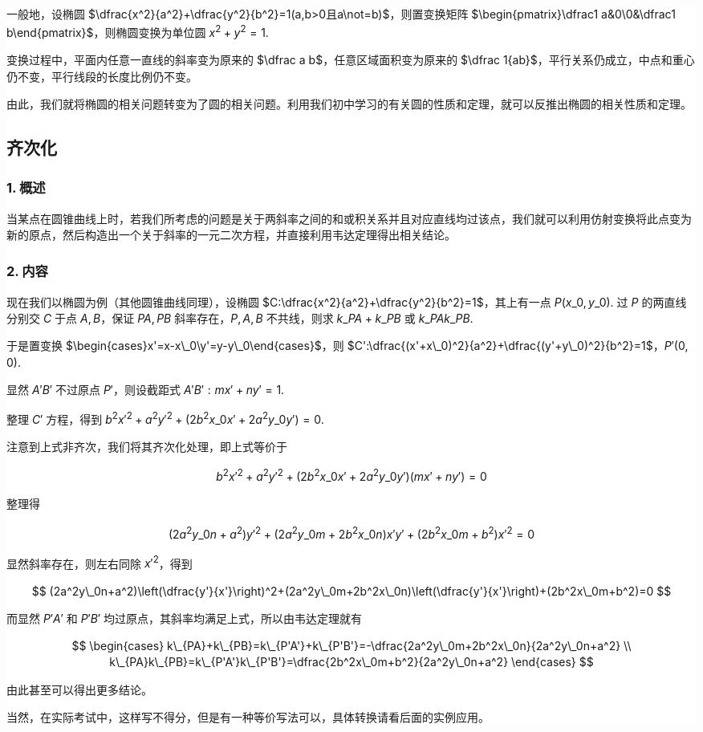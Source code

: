 一般地，设椭圆 $\dfrac{x^2}{a^2}+\dfrac{y^2}{b^2}=1(a,b>0且a\not=b)$，则置变换矩阵 $\begin{pmatrix}\dfrac1 a&0\0&\dfrac1 b\end{pmatrix}$，则椭圆变换为单位圆 $x^2+y^2=1$.

变换过程中，平面内任意一直线的斜率变为原来的 $\dfrac a b$，任意区域面积变为原来的 $\dfrac 1{ab}$，平行关系仍成立，中点和重心仍不变，平行线段的长度比例仍不变。

由此，我们就将椭圆的相关问题转变为了圆的相关问题。利用我们初中学习的有关圆的性质和定理，就可以反推出椭圆的相关性质和定理。

## 齐次化

### 1. 概述

当某点在圆锥曲线上时，若我们所考虑的问题是关于两斜率之间的和或积关系并且对应直线均过该点，我们就可以利用仿射变换将此点变为新的原点，然后构造出一个关于斜率的一元二次方程，并直接利用韦达定理得出相关结论。

### 2. 内容

现在我们以椭圆为例（其他圆锥曲线同理），设椭圆 $C:\dfrac{x^2}{a^2}+\dfrac{y^2}{b^2}=1$，其上有一点 $P(x\_0,y\_0)$. 过 $P$ 的两直线分别交 $C$ 于点 $A,B$，保证 $PA,PB$ 斜率存在，$P,A,B$ 不共线，则求 $k\_{PA}+k\_{PB}$ 或 $k\_{PA}k\_{PB}$.

于是置变换 $\begin{cases}x'=x-x\_0\y'=y-y\_0\end{cases}$，则 $C':\dfrac{(x'+x\_0)^2}{a^2}+\dfrac{(y'+y\_0)^2}{b^2}=1$，$P'(0,0)$.

显然 $A'B'$ 不过原点 $P'$，则设截距式 $A'B':mx'+ny'=1$.

整理 $C'$ 方程，得到 $b^2x'^2+a^2y'^2+(2b^2x\_0x'+2a^2y\_0y')=0$.

注意到上式非齐次，我们将其齐次化处理，即上式等价于

$$
b^2x'^2+a^2y'^2+(2b^2x\_0x'+2a^2y\_0y')(mx'+ny')=0
$$

整理得

$$
(2a^2y\_0n+a^2)y'^2+(2a^2y\_0m+2b^2x\_0n)x'y'+(2b^2x\_0m+b^2)x'^2=0
$$

显然斜率存在，则左右同除 $x'^2$，得到

$$
(2a^2y\_0n+a^2)\left(\dfrac{y'}{x'}\right)^2+(2a^2y\_0m+2b^2x\_0n)\left(\dfrac{y'}{x'}\right)+(2b^2x\_0m+b^2)=0
$$

而显然 $P'A'$ 和 $P'B'$ 均过原点，其斜率均满足上式，所以由韦达定理就有

$$
\begin{cases}
k\_{PA}+k\_{PB}=k\_{P'A'}+k\_{P'B'}=-\dfrac{2a^2y\_0m+2b^2x\_0n}{2a^2y\_0n+a^2}
\\
k\_{PA}k\_{PB}=k\_{P'A'}k\_{P'B'}=\dfrac{2b^2x\_0m+b^2}{2a^2y\_0n+a^2}
\end{cases}
$$

由此甚至可以得出更多结论。

当然，在实际考试中，这样写不得分，但是有一种等价写法可以，具体转换请看后面的实例应用。
